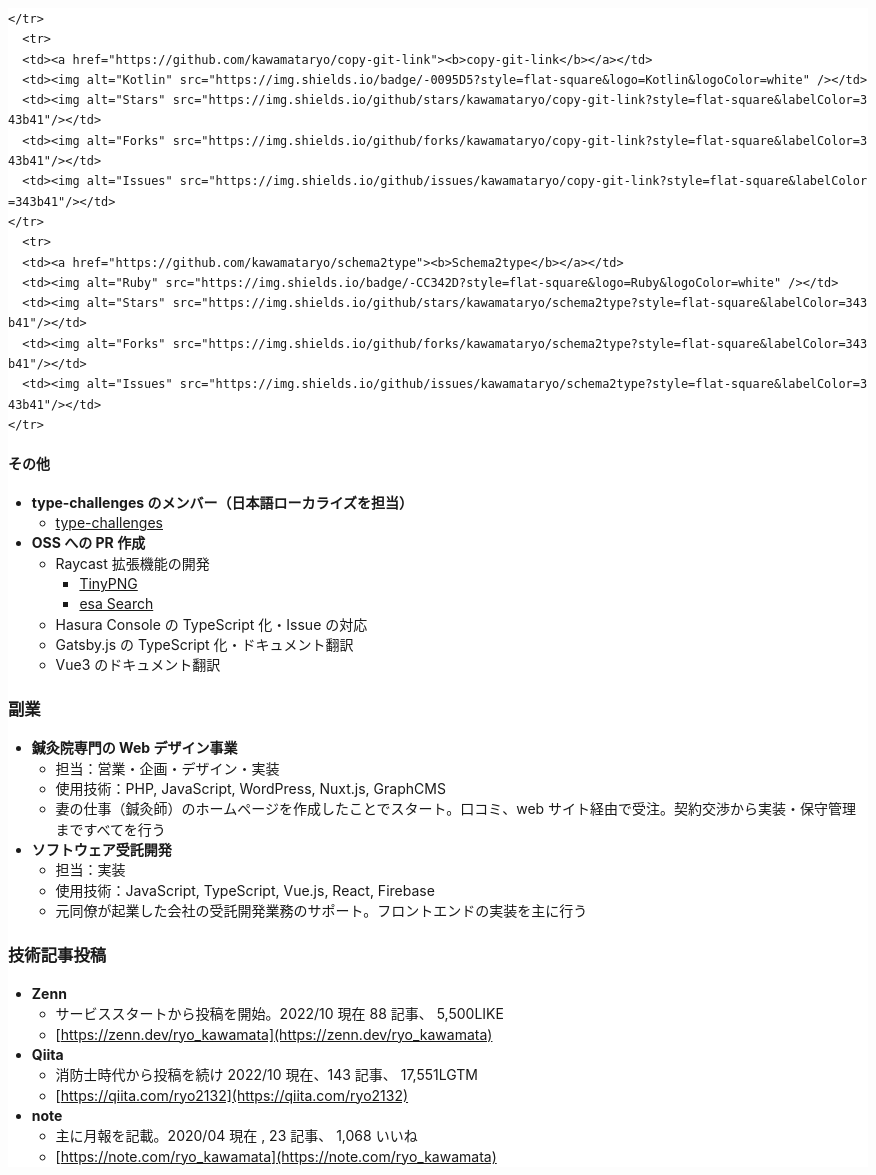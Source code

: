     </tr>
	  <tr>
      <td><a href="https://github.com/kawamataryo/copy-git-link"><b>copy-git-link</b></a></td>
      <td><img alt="Kotlin" src="https://img.shields.io/badge/-0095D5?style=flat-square&logo=Kotlin&logoColor=white" /></td>
      <td><img alt="Stars" src="https://img.shields.io/github/stars/kawamataryo/copy-git-link?style=flat-square&labelColor=343b41"/></td>
      <td><img alt="Forks" src="https://img.shields.io/github/forks/kawamataryo/copy-git-link?style=flat-square&labelColor=343b41"/></td>
      <td><img alt="Issues" src="https://img.shields.io/github/issues/kawamataryo/copy-git-link?style=flat-square&labelColor=343b41"/></td>
    </tr>
	  <tr>
      <td><a href="https://github.com/kawamataryo/schema2type"><b>Schema2type</b></a></td>
      <td><img alt="Ruby" src="https://img.shields.io/badge/-CC342D?style=flat-square&logo=Ruby&logoColor=white" /></td>
      <td><img alt="Stars" src="https://img.shields.io/github/stars/kawamataryo/schema2type?style=flat-square&labelColor=343b41"/></td>
      <td><img alt="Forks" src="https://img.shields.io/github/forks/kawamataryo/schema2type?style=flat-square&labelColor=343b41"/></td>
      <td><img alt="Issues" src="https://img.shields.io/github/issues/kawamataryo/schema2type?style=flat-square&labelColor=343b41"/></td>
    </tr>
  </tbody>
</table>

#### その他

- **type-challenges のメンバー（日本語ローカライズを担当）**
  - [type-challenges](https://github.com/type-challenges/type-challenges)
- **OSS への PR 作成**
  - Raycast 拡張機能の開発
    - [TinyPNG](https://www.raycast.com/kawamataryo/tinypng)
    - [esa Search](https://www.raycast.com/kawamataryo/esa-search)
  - Hasura Console の TypeScript 化・Issue の対応
  - Gatsby.js の TypeScript 化・ドキュメント翻訳
  - Vue3 のドキュメント翻訳

### 副業

- **鍼灸院専門の Web デザイン事業**
  - 担当：営業・企画・デザイン・実装
  - 使用技術：PHP, JavaScript, WordPress, Nuxt.js, GraphCMS
  - 妻の仕事（鍼灸師）のホームページを作成したことでスタート。口コミ、web サイト経由で受注。契約交渉から実装・保守管理まですべてを行う
- **ソフトウェア受託開発**
  - 担当：実装
  - 使用技術：JavaScript, TypeScript, Vue.js, React, Firebase
  - 元同僚が起業した会社の受託開発業務のサポート。フロントエンドの実装を主に行う

### 技術記事投稿

- **Zenn**
  - サービススタートから投稿を開始。2022/10 現在 88 記事、 5,500LIKE
  - [https://zenn.dev/ryo_kawamata](https://zenn.dev/ryo_kawamata)
- **Qiita**
  - 消防士時代から投稿を続け 2022/10 現在、143 記事、 17,551LGTM
  - [https://qiita.com/ryo2132](https://qiita.com/ryo2132)
- **note**
  - 主に月報を記載。2020/04 現在 , 23 記事、 1,068 いいね
  - [https://note.com/ryo_kawamata](https://note.com/ryo_kawamata)
